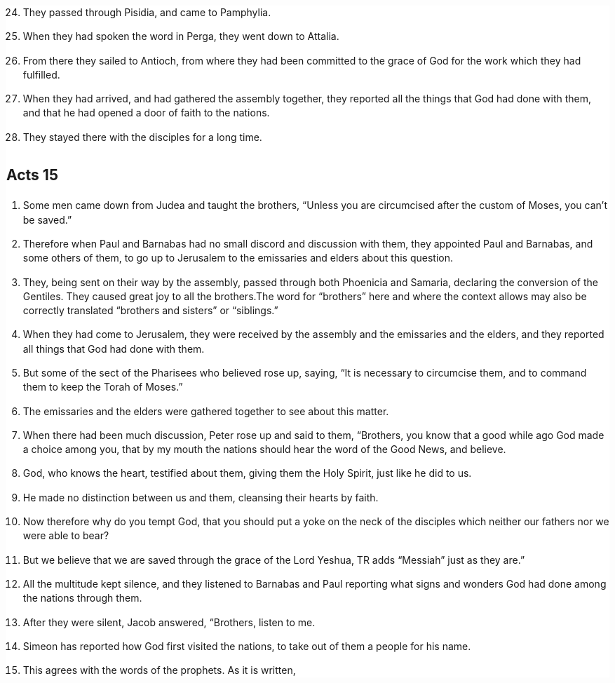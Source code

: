 24.   They passed through Pisidia, and came to Pamphylia.

25. When they had spoken the word in Perga, they went down to Attalia.

26. From there they sailed to Antioch, from where they had been committed to the grace of God for the work which they had fulfilled.

27. When they had arrived, and had gathered the assembly together, they reported all the things that God had done with them, and that he had opened a door of faith to the nations.

28. They stayed there with the disciples for a long time.   

## Acts 15

1. Some men came down from Judea and taught the brothers, “Unless you are circumcised after the custom of Moses, you can’t be saved.”

2. Therefore when Paul and Barnabas had no small discord and discussion with them, they appointed Paul and Barnabas, and some others of them, to go up to Jerusalem to the emissaries and elders about this question.

3. They, being sent on their way by the assembly, passed through both Phoenicia and Samaria, declaring the conversion of the Gentiles. They caused great joy to all the brothers.The word for “brothers” here and where the context allows may also be correctly translated “brothers and sisters” or “siblings.”

4. When they had come to Jerusalem, they were received by the assembly and the emissaries and the elders, and they reported all things that God had done with them.  

5.   But some of the sect of the Pharisees who believed rose up, saying, “It is necessary to circumcise them, and to command them to keep the Torah of Moses.”  

6.   The emissaries and the elders were gathered together to see about this matter.

7. When there had been much discussion, Peter rose up and said to them, “Brothers, you know that a good while ago God made a choice among you, that by my mouth the nations should hear the word of the Good News, and believe.

8. God, who knows the heart, testified about them, giving them the Holy Spirit, just like he did to us.

9. He made no distinction between us and them, cleansing their hearts by faith.

10. Now therefore why do you tempt God, that you should put a yoke on the neck of the disciples which neither our fathers nor we were able to bear?

11. But we believe that we are saved through the grace of the Lord Yeshua, TR adds “Messiah” just as they are.”  

12.   All the multitude kept silence, and they listened to Barnabas and Paul reporting what signs and wonders God had done among the nations through them.

13. After they were silent, Jacob answered, “Brothers, listen to me.

14. Simeon has reported how God first visited the nations, to take out of them a people for his name.

15. This agrees with the words of the prophets. As it is written,  
